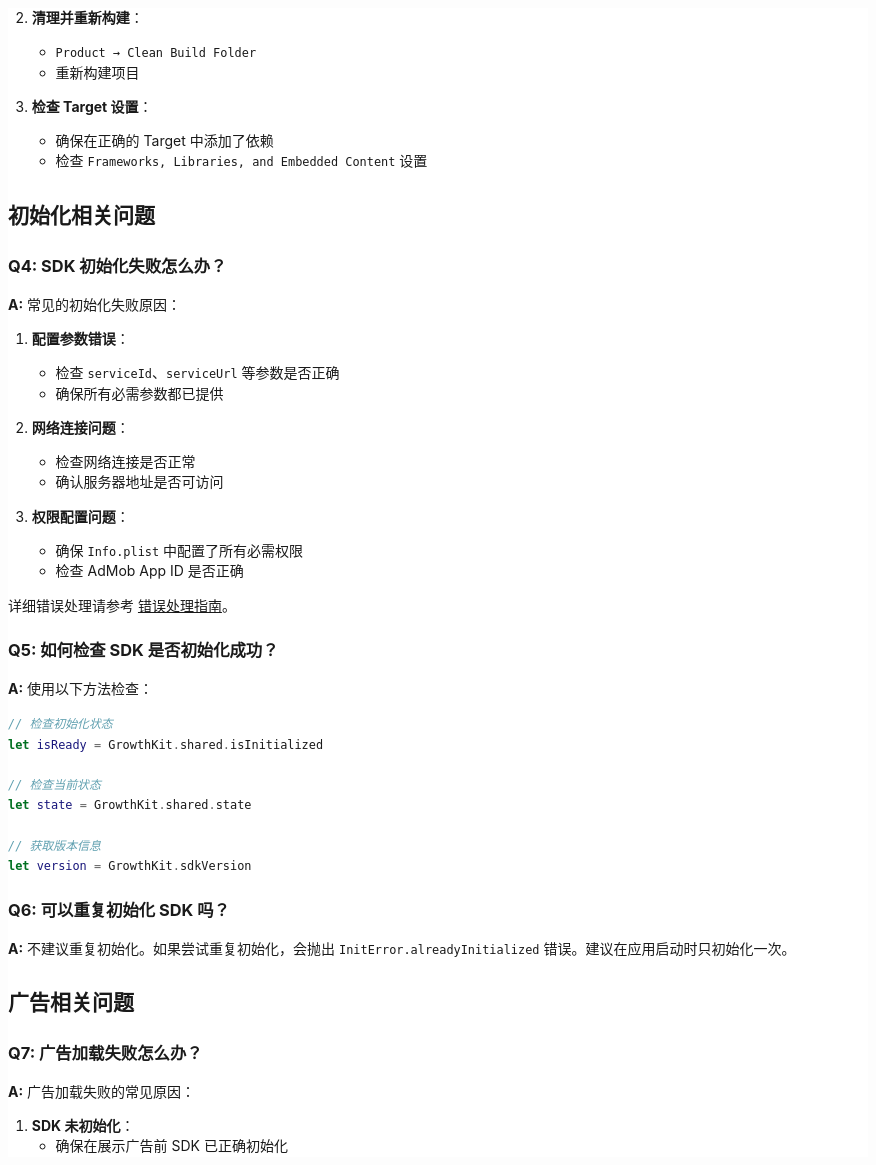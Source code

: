 2. **清理并重新构建**：
   - `Product → Clean Build Folder`
   - 重新构建项目

3. **检查 Target 设置**：
   - 确保在正确的 Target 中添加了依赖
   - 检查 `Frameworks, Libraries, and Embedded Content` 设置

## 初始化相关问题

### Q4: SDK 初始化失败怎么办？

**A:** 常见的初始化失败原因：

1. **配置参数错误**：
   - 检查 `serviceId`、`serviceUrl` 等参数是否正确
   - 确保所有必需参数都已提供

2. **网络连接问题**：
   - 检查网络连接是否正常
   - 确认服务器地址是否可访问

3. **权限配置问题**：
   - 确保 `Info.plist` 中配置了所有必需权限
   - 检查 AdMob App ID 是否正确

详细错误处理请参考 [错误处理指南](错误处理指南.md)。

### Q5: 如何检查 SDK 是否初始化成功？

**A:** 使用以下方法检查：

```swift
// 检查初始化状态
let isReady = GrowthKit.shared.isInitialized

// 检查当前状态
let state = GrowthKit.shared.state

// 获取版本信息
let version = GrowthKit.sdkVersion
```

### Q6: 可以重复初始化 SDK 吗？

**A:** 不建议重复初始化。如果尝试重复初始化，会抛出 `InitError.alreadyInitialized` 错误。建议在应用启动时只初始化一次。

## 广告相关问题

### Q7: 广告加载失败怎么办？

**A:** 广告加载失败的常见原因：

1. **SDK 未初始化**：
   - 确保在展示广告前 SDK 已正确初始化
